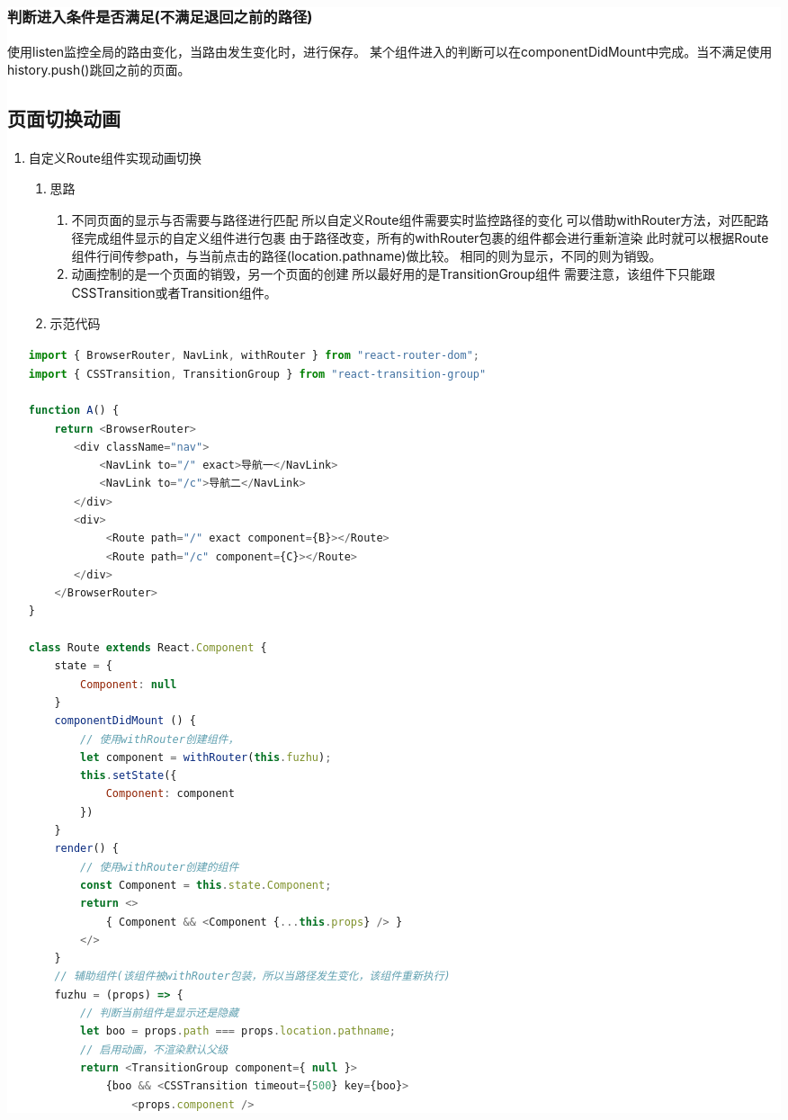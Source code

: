 

### 判断进入条件是否满足(不满足退回之前的路径)
使用listen监控全局的路由变化，当路由发生变化时，进行保存。
某个组件进入的判断可以在componentDidMount中完成。当不满足使用history.push()跳回之前的页面。



## 页面切换动画

1. 自定义Route组件实现动画切换
   1) 思路
       1) 不同页面的显示与否需要与路径进行匹配
          所以自定义Route组件需要实时监控路径的变化
          可以借助withRouter方法，对匹配路径完成组件显示的自定义组件进行包裹
          由于路径改变，所有的withRouter包裹的组件都会进行重新渲染
          此时就可以根据Route组件行间传参path，与当前点击的路径(location.pathname)做比较。
          相同的则为显示，不同的则为销毁。
       2) 动画控制的是一个页面的销毁，另一个页面的创建
          所以最好用的是TransitionGroup组件
          需要注意，该组件下只能跟CSSTransition或者Transition组件。

    2) 示范代码
    ```js
    import { BrowserRouter, NavLink, withRouter } from "react-router-dom";
    import { CSSTransition, TransitionGroup } from "react-transition-group"

    function A() {
        return <BrowserRouter>
           <div className="nav">
               <NavLink to="/" exact>导航一</NavLink>
               <NavLink to="/c">导航二</NavLink>
           </div>
           <div>
                <Route path="/" exact component={B}></Route>
                <Route path="/c" component={C}></Route>
           </div>
        </BrowserRouter>
    }
    
    class Route extends React.Component {
        state = {
            Component: null
        }
        componentDidMount () {
            // 使用withRouter创建组件，
            let component = withRouter(this.fuzhu);
            this.setState({
                Component: component
            })
        }
        render() {
            // 使用withRouter创建的组件
            const Component = this.state.Component;
            return <>
                { Component && <Component {...this.props} /> }
            </>
        }
        // 辅助组件(该组件被withRouter包装，所以当路径发生变化，该组件重新执行)
        fuzhu = (props) => {
            // 判断当前组件是显示还是隐藏
            let boo = props.path === props.location.pathname;
            // 启用动画，不渲染默认父级
            return <TransitionGroup component={ null }>
                {boo && <CSSTransition timeout={500} key={boo}>
                    <props.component />
